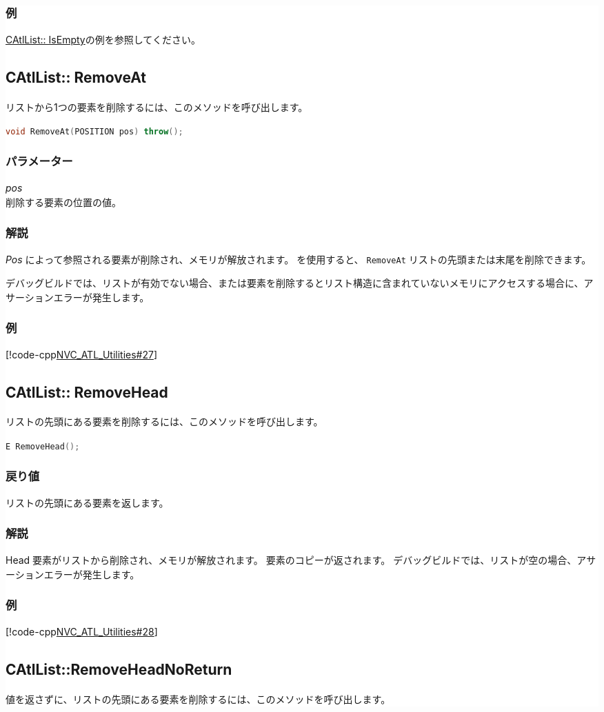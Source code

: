 ### <a name="example"></a>例

[CAtlList:: IsEmpty](#isempty)の例を参照してください。

## <a name="catllistremoveat"></a><a name="removeat"></a> CAtlList:: RemoveAt

リストから1つの要素を削除するには、このメソッドを呼び出します。

```cpp
void RemoveAt(POSITION pos) throw();
```

### <a name="parameters"></a>パラメーター

*pos*<br/>
削除する要素の位置の値。

### <a name="remarks"></a>解説

*Pos* によって参照される要素が削除され、メモリが解放されます。 を使用すると、 `RemoveAt` リストの先頭または末尾を削除できます。

デバッグビルドでは、リストが有効でない場合、または要素を削除するとリスト構造に含まれていないメモリにアクセスする場合に、アサーションエラーが発生します。

### <a name="example"></a>例

[!code-cpp[NVC_ATL_Utilities#27](../../atl/codesnippet/cpp/catllist-class_15.cpp)]

## <a name="catllistremovehead"></a><a name="removehead"></a> CAtlList:: RemoveHead

リストの先頭にある要素を削除するには、このメソッドを呼び出します。

```cpp
E RemoveHead();
```

### <a name="return-value"></a>戻り値

リストの先頭にある要素を返します。

### <a name="remarks"></a>解説

Head 要素がリストから削除され、メモリが解放されます。 要素のコピーが返されます。 デバッグビルドでは、リストが空の場合、アサーションエラーが発生します。

### <a name="example"></a>例

[!code-cpp[NVC_ATL_Utilities#28](../../atl/codesnippet/cpp/catllist-class_16.cpp)]

## <a name="catllistremoveheadnoreturn"></a><a name="removeheadnoreturn"></a> CAtlList::RemoveHeadNoReturn

値を返さずに、リストの先頭にある要素を削除するには、このメソッドを呼び出します。
